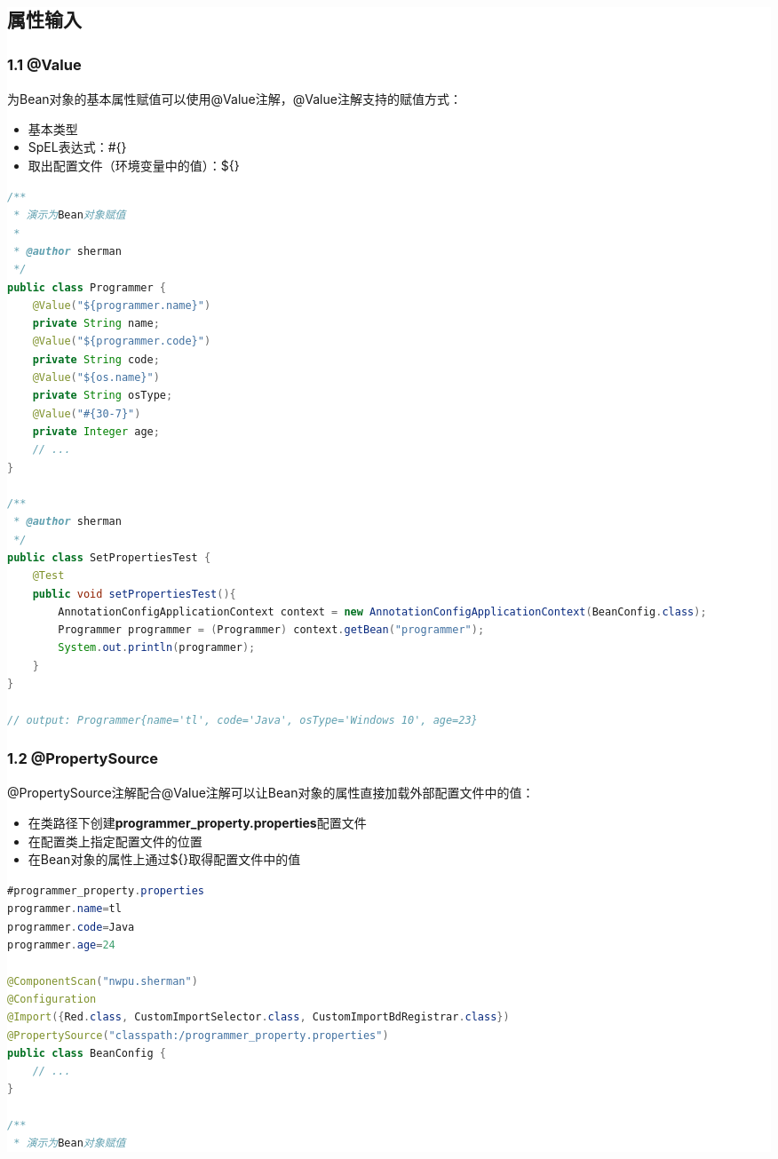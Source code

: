 ## 属性输入
### 1.1 @Value
为Bean对象的基本属性赋值可以使用@Value注解，@Value注解支持的赋值方式：
- 基本类型
- SpEL表达式：#{}
- 取出配置文件（环境变量中的值）：${}

```java
/**
 * 演示为Bean对象赋值
 *
 * @author sherman
 */
public class Programmer {
    @Value("${programmer.name}")
    private String name;
    @Value("${programmer.code}")
    private String code;
    @Value("${os.name}")
    private String osType;
    @Value("#{30-7}")
    private Integer age;
    // ...
}

/**
 * @author sherman
 */
public class SetPropertiesTest {
    @Test
    public void setPropertiesTest(){
        AnnotationConfigApplicationContext context = new AnnotationConfigApplicationContext(BeanConfig.class);
        Programmer programmer = (Programmer) context.getBean("programmer");
        System.out.println(programmer);
    }
}

// output: Programmer{name='tl', code='Java', osType='Windows 10', age=23}
```

### 1.2 @PropertySource
@PropertySource注解配合@Value注解可以让Bean对象的属性直接加载外部配置文件中的值：
- 在类路径下创建**programmer_property.properties**配置文件
- 在配置类上指定配置文件的位置
- 在Bean对象的属性上通过${}取得配置文件中的值

```java
#programmer_property.properties
programmer.name=tl
programmer.code=Java
programmer.age=24

@ComponentScan("nwpu.sherman")
@Configuration
@Import({Red.class, CustomImportSelector.class, CustomImportBdRegistrar.class})
@PropertySource("classpath:/programmer_property.properties")
public class BeanConfig {
    // ...
}

/**
 * 演示为Bean对象赋值
```